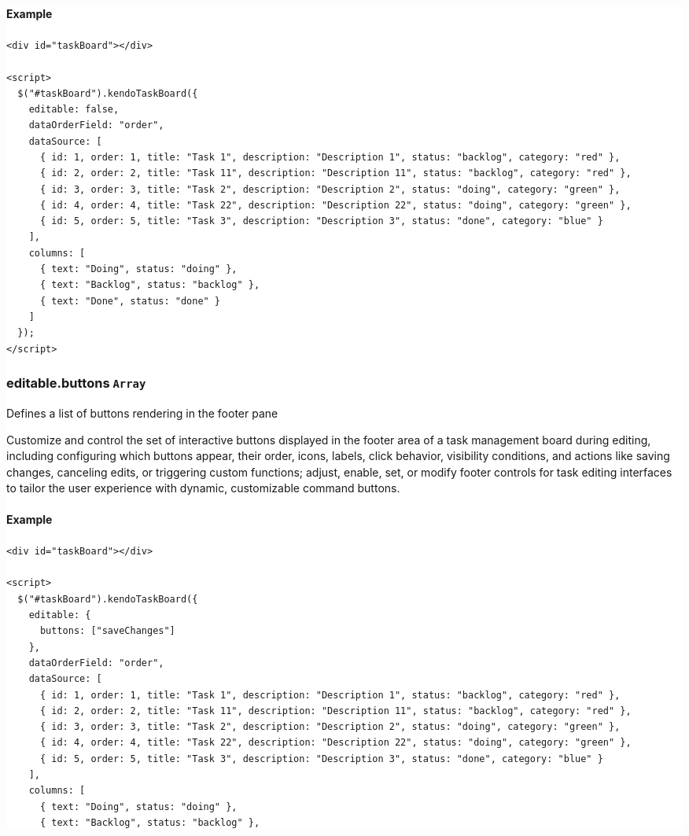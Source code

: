 #### Example

    <div id="taskBoard"></div>

    <script>
      $("#taskBoard").kendoTaskBoard({
        editable: false,
        dataOrderField: "order",
        dataSource: [
          { id: 1, order: 1, title: "Task 1", description: "Description 1", status: "backlog", category: "red" },
          { id: 2, order: 2, title: "Task 11", description: "Description 11", status: "backlog", category: "red" },
          { id: 3, order: 3, title: "Task 2", description: "Description 2", status: "doing", category: "green" },
          { id: 4, order: 4, title: "Task 22", description: "Description 22", status: "doing", category: "green" },
          { id: 5, order: 5, title: "Task 3", description: "Description 3", status: "done", category: "blue" }
        ],
        columns: [
          { text: "Doing", status: "doing" },
          { text: "Backlog", status: "backlog" },
          { text: "Done", status: "done" }
        ]
      });
    </script>

### editable.buttons `Array`

Defines a list of buttons rendering in the footer pane


<div class="meta-api-description">
Customize and control the set of interactive buttons displayed in the footer area of a task management board during editing, including configuring which buttons appear, their order, icons, labels, click behavior, visibility conditions, and actions like saving changes, canceling edits, or triggering custom functions; adjust, enable, set, or modify footer controls for task editing interfaces to tailor the user experience with dynamic, customizable command buttons.
</div>

#### Example

    <div id="taskBoard"></div>

    <script>
      $("#taskBoard").kendoTaskBoard({
        editable: {
          buttons: ["saveChanges"]
        },
        dataOrderField: "order",
        dataSource: [
          { id: 1, order: 1, title: "Task 1", description: "Description 1", status: "backlog", category: "red" },
          { id: 2, order: 2, title: "Task 11", description: "Description 11", status: "backlog", category: "red" },
          { id: 3, order: 3, title: "Task 2", description: "Description 2", status: "doing", category: "green" },
          { id: 4, order: 4, title: "Task 22", description: "Description 22", status: "doing", category: "green" },
          { id: 5, order: 5, title: "Task 3", description: "Description 3", status: "done", category: "blue" }
        ],
        columns: [
          { text: "Doing", status: "doing" },
          { text: "Backlog", status: "backlog" },